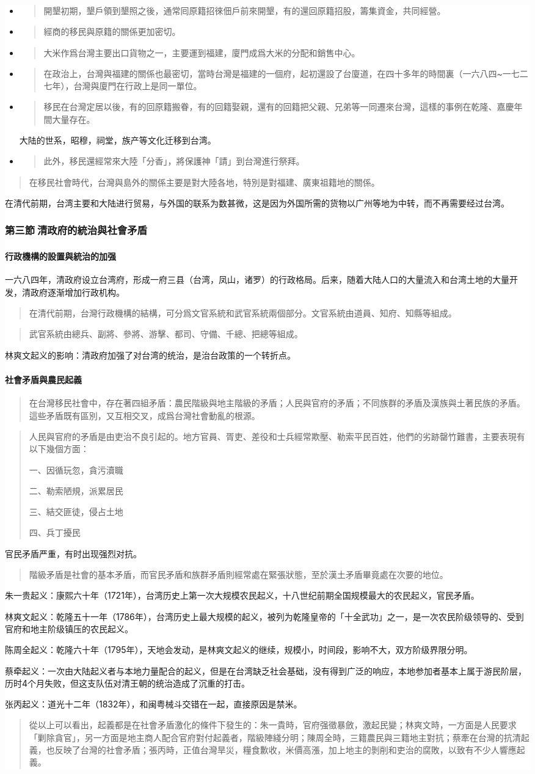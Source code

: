 - > 開墾初期，墾戶領到墾照之後，通常囘原籍招徠佃戶前來開墾，有的還回原籍招股，籌集資金，共同經營。

- > 經商的移民與原籍的關係更加密切。

- > 大米作爲台灣主要出口貨物之一，主要運到福建，廈門成爲大米的分配和銷售中心。

- > 在政治上，台灣與福建的關係也最密切，當時台灣是福建的一個府，起初還設了台廈道，在四十多年的時間裏（一六八四~一七二七年），台灣與廈門在行政上是同一單位。

- > 移民在台灣定居以後，有的回原籍搬眷，有的回籍娶親，還有的回籍把父親、兄弟等一同遷來台灣，這樣的事例在乾隆、嘉慶年間大量存在。

  大陆的世系，昭穆，祠堂，族产等文化迁移到台湾。

- > 此外，移民還經常來大陸「分香」，將保護神「請」到台灣進行祭拜。

> 在移民社會時代，台灣與島外的關係主要是對大陸各地，特別是對福建、廣東祖籍地的關係。

在清代前期，台湾主要和大陆进行贸易，与外国的联系为数甚微，这是因为外国所需的货物以广州等地为中转，而不再需要经过台湾。



### 第三節 清政府的統治與社會矛盾

#### 行政機構的設置與統治的加强

一六八四年，清政府设立台湾府，形成一府三县（台湾，凤山，诸罗）的行政格局。后来，随着大陆人口的大量流入和台湾土地的大量开发，清政府逐渐增加行政机构。

> 在清代前期，台灣行政機構的結構，可分爲文官系統和武官系統兩個部分。文官系統由道員、知府、知縣等組成。

> 武官系統由總兵、副將、參將、游擊、都司、守備、千總、把總等組成。

林爽文起义的影响：清政府加强了对台湾的统治，是治台政策的一个转折点。

#### 社會矛盾與農民起義

> 在台灣移民社會中，存在著四組矛盾：農民階級與地主階級的矛盾；人民與官府的矛盾；不同族群的矛盾及漢族與土著民族的矛盾。這些矛盾既有區別，又互相交叉，成爲台灣社會動亂的根源。

> 人民與官府的矛盾是由吏治不良引起的。地方官員、胥吏、差役和士兵經常欺壓、勒索平民百姓，他們的劣跡罄竹難書，主要表現有以下幾個方面：
>
> 一、因循玩忽，貪污瀆職
>
> 二、勒索陋規，派累居民
>
> 三、結交匪徒，侵占土地
>
> 四、兵丁擾民

官民矛盾严重，有时出现强烈对抗。

> 階級矛盾是社會的基本矛盾，而官民矛盾和族群矛盾則經常處在緊張狀態，至於漢土矛盾畢竟處在次要的地位。

朱一贵起义：康熙六十年（1721年），台湾历史上第一次大规模农民起义，十八世纪前期全国规模最大的农民起义，官民矛盾。

林爽文起义：乾隆五十一年（1786年），台湾历史上最大规模的起义，被列为乾隆皇帝的「十全武功」之一，是一次农民阶级领导的、受到官府和地主阶级镇压的农民起义。

陈周全起义：乾隆六十年（1795年），天地会发动，是林爽文起义的继续，规模小，时间段，影响不大，双方阶级界限分明。

蔡牵起义：一次由大陆起义者与本地力量配合的起义，但是在台湾缺乏社会基础，没有得到广泛的响应，本地参加者基本上属于游民阶层，历时4个月失败，但这支队伍对清王朝的统治造成了沉重的打击。

张丙起义：道光十二年（1832年），和闽粤械斗交错在一起，直接原因是禁米。

> 從以上可以看出，起義都是在社會矛盾激化的條件下發生的：朱一貴時，官府强徵暴斂，激起民變；林爽文時，一方面是人民要求「剿除貪官」，另一方面是地主商人配合官府對付起義者，階級陣綫分明；陳周全時，三籍農民與三籍地主對抗；蔡牽在台灣的抗清起義，也反映了台灣的社會矛盾；張丙時，正值台灣旱災，糧食歉收，米價高漲，加上地主的剝削和吏治的腐敗，以致有不少人響應起義。
